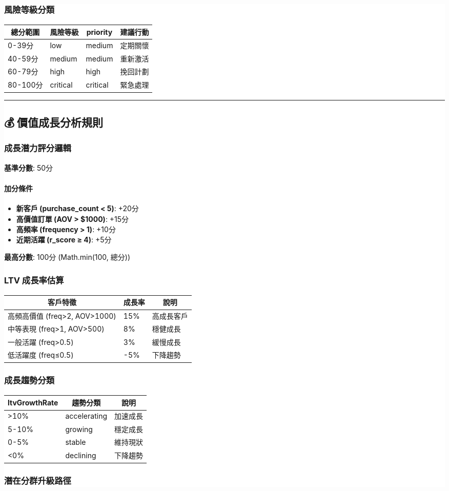 ### 風險等級分類

| 總分範圍 | 風險等級 | priority | 建議行動 |
|----------|----------|----------|----------|
| 0-39分 | low | medium | 定期關懷 |
| 40-59分 | medium | medium | 重新激活 |
| 60-79分 | high | high | 挽回計劃 |
| 80-100分 | critical | critical | 緊急處理 |

---

## 💰 價值成長分析規則

### 成長潛力評分邏輯

**基準分數**: 50分

#### 加分條件
- **新客戶 (purchase_count < 5)**: +20分
- **高價值訂單 (AOV > $1000)**: +15分  
- **高頻率 (frequency > 1)**: +10分
- **近期活躍 (r_score ≥ 4)**: +5分

**最高分數**: 100分 (Math.min(100, 總分))

### LTV 成長率估算

| 客戶特徵 | 成長率 | 說明 |
|----------|--------|------|
| 高頻高價值 (freq>2, AOV>1000) | 15% | 高成長客戶 |
| 中等表現 (freq>1, AOV>500) | 8% | 穩健成長 |
| 一般活躍 (freq>0.5) | 3% | 緩慢成長 |
| 低活躍度 (freq≤0.5) | -5% | 下降趨勢 |

### 成長趨勢分類

| ltvGrowthRate | 趨勢分類 | 說明 |
|--------------|----------|------|
| >10% | accelerating | 加速成長 |
| 5-10% | growing | 穩定成長 |
| 0-5% | stable | 維持現狀 |
| <0% | declining | 下降趨勢 |

### 潛在分群升級路徑
